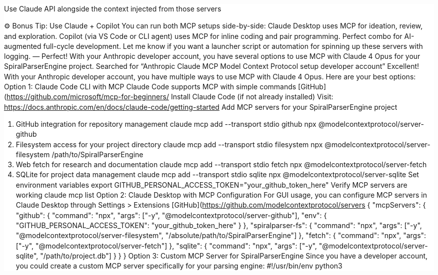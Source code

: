 
Use Claude API alongside the context injected from those servers

⚙️ Bonus Tip: Use Claude + Copilot
You can run both MCP setups side-by-side:
Claude Desktop uses MCP for ideation, review, and exploration.
Copilot (via VS Code or CLI agent) uses MCP for inline coding and pair programming.
Perfect combo for AI-augmented full-cycle development.
Let me know if you want a launcher script or automation for spinning up these servers with logging.
—
Perfect! With your Anthropic developer account, you have several options to use MCP with Claude 4 Opus for your SpiralParserEngine project.
Searched for “Anthropic Claude MCP Model Context Protocol setup developer account”
Excellent! With your Anthropic developer account, you have multiple ways to use MCP with Claude 4 Opus. Here are your best options:
Option 1: Claude Code CLI with MCP
Claude Code supports MCP with simple commands [GitHub](https://github.com/microsoft/mcp-for-beginners/
Install Claude Code (if not already installed)
Visit: https://docs.anthropic.com/en/docs/claude-code/getting-started
Add MCP servers for your SpiralParserEngine project
1. GitHub integration for repository management
claude mcp add --transport stdio github npx @modelcontextprotocol/server-github
2. Filesystem access for your project directory
claude mcp add --transport stdio filesystem npx @modelcontextprotocol/server-filesystem /path/to/SpiralParserEngine
3. Web fetch for research and documentation
claude mcp add --transport stdio fetch npx @modelcontextprotocol/server-fetch
4. SQLite for project data management
claude mcp add --transport stdio sqlite npx @modelcontextprotocol/server-sqlite
Set environment variables
export GITHUB_PERSONAL_ACCESS_TOKEN="your_github_token_here"
Verify MCP servers are working
claude mcp list
Option 2: Claude Desktop with MCP Configuration
For GUI usage, you can configure MCP servers in Claude Desktop through Settings > Extensions [GitHub](https://github.com/modelcontextprotocol/servers
{
 "mcpServers": {
 "github": {
 "command": "npx",
 "args": ["-y", "@modelcontextprotocol/server-github"],
 "env": {
 "GITHUB_PERSONAL_ACCESS_TOKEN": "your_github_token_here"
 }
 },
 "spiralparser-fs": {
 "command": "npx",
 "args": ["-y", "@modelcontextprotocol/server-filesystem", "/absolute/path/to/SpiralParserEngine"]
 },
 "fetch": {
 "command": "npx",
 "args": ["-y", "@modelcontextprotocol/server-fetch"]
 },
 "sqlite": {
 "command": "npx",
 "args": ["-y", "@modelcontextprotocol/server-sqlite", "/path/to/project.db"]
 }
 }
 }
Option 3: Custom MCP Server for SpiralParserEngine
Since you have a developer account, you could create a custom MCP server specifically for your parsing engine:
#!/usr/bin/env python3